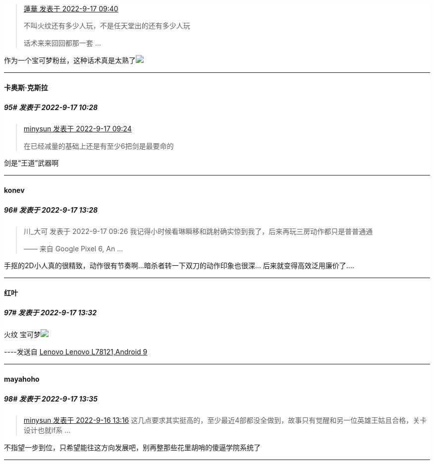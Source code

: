 <blockquote><a href="httphttps://bbs.saraba1st.com/2b/forum.php?mod=redirect&amp;goto=findpost&amp;pid=57519939&amp;ptid=2094221" target="_blank">蓮華 发表于 2022-9-17 09:40</a>

不叫火纹还有多少人玩，不是任天堂出的还有多少人玩

话术来来回回都那一套 ...</blockquote>
作为一个宝可梦粉丝，这种话术真是太熟了<img src="https://static.saraba1st.com/image/smiley/face2017/045.png" referrerpolicy="no-referrer">



*****

####  卡奥斯·克斯拉  
##### 95#       发表于 2022-9-17 10:28

<blockquote><a href="httphttps://bbs.saraba1st.com/2b/forum.php?mod=redirect&amp;goto=findpost&amp;pid=57519845&amp;ptid=2094221" target="_blank">minysun 发表于 2022-9-17 09:24</a>

在已经减量的基础上还是有至少6把剑是最要命的</blockquote>
剑是“王道”武器啊



*****

####  konev  
##### 96#       发表于 2022-9-17 13:28

<blockquote>川_大可 发表于 2022-9-17 09:26
我记得小时候看琳瞬移和跳射确实惊到我了，后来再玩三房动作都只是普普通通

—— 来自 Google Pixel 6, An ...</blockquote>
手抠的2D小人真的很精致，动作很有节奏啊...暗杀者转一下双刀的动作印象也很深... 后来就变得高效泛用廉价了....



*****

####  红叶  
##### 97#       发表于 2022-9-17 13:32

火纹 宝可梦<img src="https://static.saraba1st.com/image/smiley/face2017/062.gif" referrerpolicy="no-referrer">

----发送自 [Lenovo Lenovo L78121,Android 9](http://stage1.5j4m.com/?1.37)

*****

####  mayahoho  
##### 98#       发表于 2022-9-17 13:35

<blockquote><a href="httphttps://bbs.saraba1st.com/2b/forum.php?mod=redirect&amp;goto=findpost&amp;pid=57509322&amp;ptid=2094221" target="_blank">minysun 发表于 2022-9-16 13:16</a>
这几点要求其实挺高的，至少最近4部都没全做到，故事只有觉醒和另一位英雄王姑且合格，关卡设计也就if系 ...</blockquote>
不指望一步到位，只希望能往这方向发展吧，别再整那些花里胡哨的傻逼学院系统了



*****
